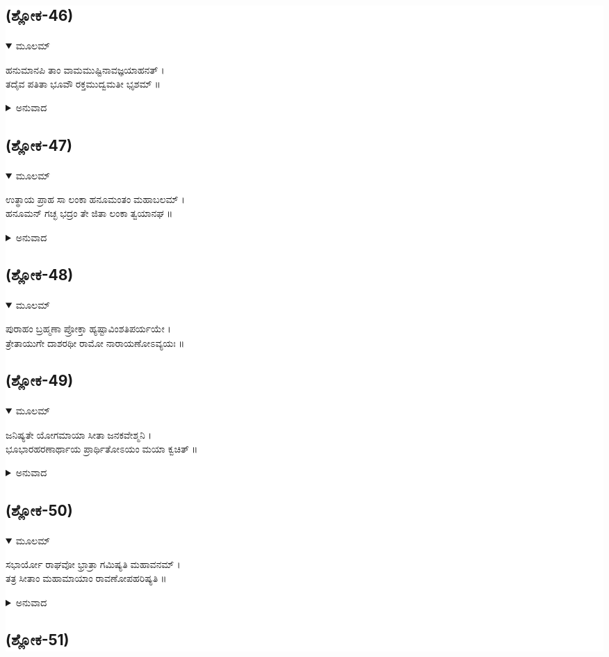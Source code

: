 ## (ಶ್ಲೋಕ-46)


<details open><summary>ಮೂಲಮ್</summary>

ಹನುಮಾನಪಿ  ತಾಂ  ವಾಮಮುಷ್ಟಿನಾವಜ್ಞಯಾಹನತ್ ।  
ತದೈವ ಪತಿತಾ ಭೂವೌ ರಕ್ತಮುದ್ವಮತೀ ಭೃಶಮ್ ॥
</details>

<details><summary>ಅನುವಾದ</summary></details>

## (ಶ್ಲೋಕ-47)


<details open><summary>ಮೂಲಮ್</summary>

ಉತ್ಥಾಯ  ಪ್ರಾಹ ಸಾ ಲಂಕಾ ಹನೂಮಂತಂ ಮಹಾಬಲಮ್ ।  
ಹನೂಮನ್ ಗಚ್ಛ ಭದ್ರಂ ತೇ ಜಿತಾ ಲಂಕಾ ತ್ವಯಾನಘ ॥
</details>

<details><summary>ಅನುವಾದ</summary></details>

## (ಶ್ಲೋಕ-48)


<details open><summary>ಮೂಲಮ್</summary>

ಪುರಾಹಂ ಬ್ರಹ್ಮಣಾ ಪ್ರೋಕ್ತಾ ಹ್ಯಷ್ಟಾವಿಂಶತಿಪರ್ಯಯೇ ।  
ತ್ರೇತಾಯುಗೇ ದಾಶರಥೀ ರಾಮೋ ನಾರಾಯಣೋಽವ್ಯಯಃ  ॥
</details>

## (ಶ್ಲೋಕ-49)


<details open><summary>ಮೂಲಮ್</summary>

ಜನಿಷ್ಯತೇ ಯೋಗಮಾಯಾ ಸೀತಾ ಜನಕವೇಶ್ಮನಿ ।  
ಭೂಭಾರಹರಣಾರ್ಥಾಯ ಪ್ರಾರ್ಥಿತೋಽಯಂ ಮಯಾ ಕ್ವಚಿತ್  ॥
</details>

<details><summary>ಅನುವಾದ</summary></details>

## (ಶ್ಲೋಕ-50)


<details open><summary>ಮೂಲಮ್</summary>

ಸಭಾರ್ಯೋ ರಾಘವೋ ಭ್ರಾತ್ರಾ ಗಮಿಷ್ಯತಿ ಮಹಾವನಮ್ ।  
ತತ್ರ ಸೀತಾಂ ಮಹಾಮಾಯಾಂ  ರಾವಣೋಪಹರಿಷ್ಯತಿ  ॥
</details>

<details><summary>ಅನುವಾದ</summary></details>

## (ಶ್ಲೋಕ-51)

